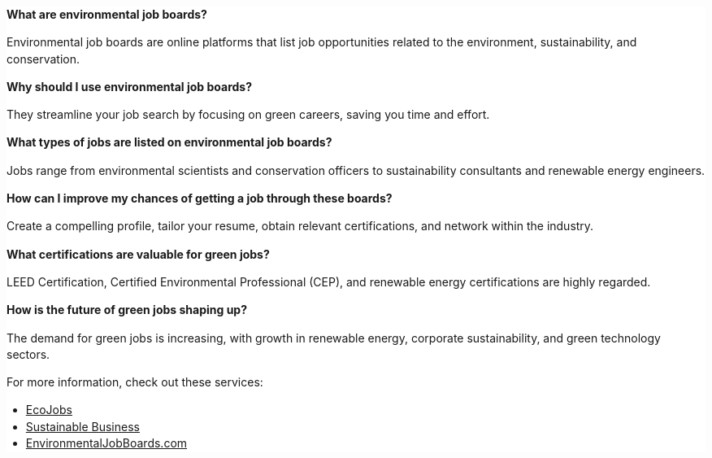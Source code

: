 **What are environmental job boards?**

Environmental job boards are online platforms that list job opportunities related to the environment, sustainability, and conservation.

**Why should I use environmental job boards?**

They streamline your job search by focusing on green careers, saving you time and effort.

**What types of jobs are listed on environmental job boards?**

Jobs range from environmental scientists and conservation officers to sustainability consultants and renewable energy engineers.

**How can I improve my chances of getting a job through these boards?**

Create a compelling profile, tailor your resume, obtain relevant certifications, and network within the industry.

**What certifications are valuable for green jobs?**

LEED Certification, Certified Environmental Professional (CEP), and renewable energy certifications are highly regarded.

**How is the future of green jobs shaping up?**

The demand for green jobs is increasing, with growth in renewable energy, corporate sustainability, and green technology sectors.

For more information, check out these services:
- [EcoJobs](https://www.ecojobs.com)
- [Sustainable Business](https://www.sustainablebusiness.com)
- [EnvironmentalJobBoards.com](https://environmentaljobboards.com)